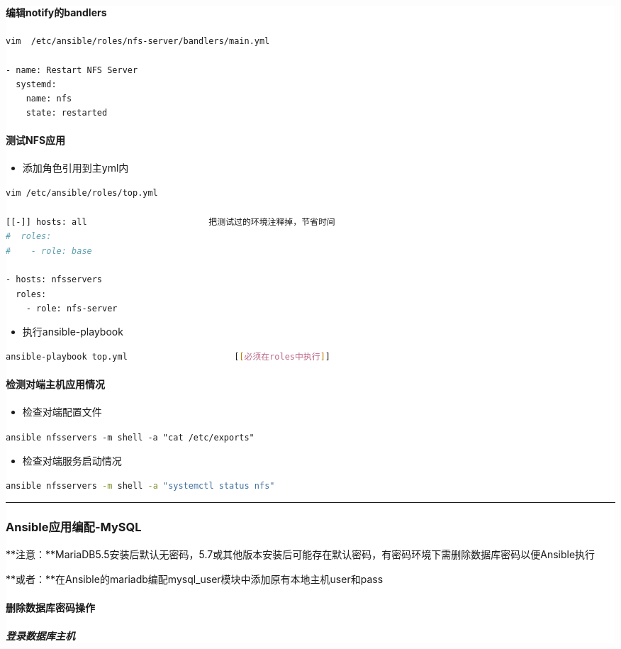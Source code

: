 #### 编辑notify的bandlers

```bash
vim  /etc/ansible/roles/nfs-server/bandlers/main.yml

- name: Restart NFS Server
  systemd:
    name: nfs
    state: restarted
```

#### 测试NFS应用

- 添加角色引用到主yml内

```bash
vim /etc/ansible/roles/top.yml 

[[-]] hosts: all 						把测试过的环境注释掉，节省时间
#  roles:
#    - role: base

- hosts: nfsservers
  roles:
    - role: nfs-server
```

- 执行ansible-playbook


```bash
ansible-playbook top.yml                     [[必须在roles中执行]]
```

#### 检测对端主机应用情况

- 检查对端配置文件

```nash
ansible nfsservers -m shell -a "cat /etc/exports"
```

- 检查对端服务启动情况

```bash
ansible nfsservers -m shell -a "systemctl status nfs"
```

---

### Ansible应用编配-MySQL

**注意：**MariaDB5.5安装后默认无密码，5.7或其他版本安装后可能存在默认密码，有密码环境下需删除数据库密码以便Ansible执行

**或者：**在Ansible的mariadb编配mysql_user模块中添加原有本地主机user和pass

#### 删除数据库密码操作

##### 登录数据库主机

